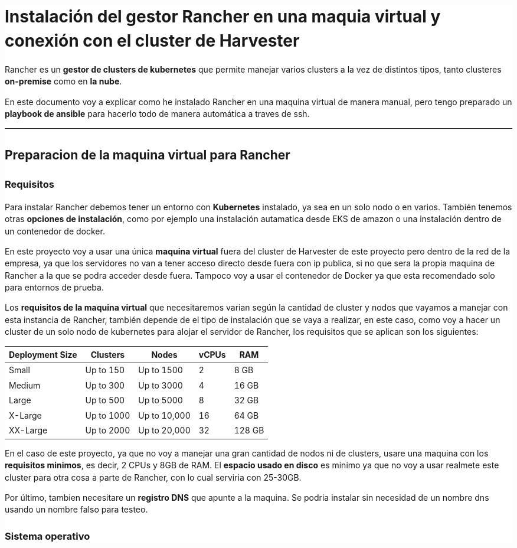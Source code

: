 # Instalación del gestor Rancher en una maquia virtual y conexión con el cluster de Harvester

Rancher es un **gestor de clusters de kubernetes** que permite manejar varios clusters a la vez de distintos tipos, tanto clusteres **on-premise** como en **la nube**.

En este documento voy a explicar como he instalado Rancher en una maquina virtual de manera manual, pero tengo preparado un **playbook de ansible** para hacerlo todo de manera automática a traves de ssh.

---

## Preparacion de la maquina virtual para Rancher

### **Requisitos**

Para instalar Rancher debemos tener un entorno con **Kubernetes** instalado, ya sea en un solo nodo o en varios. También tenemos otras **opciones de instalación**, como por ejemplo una instalación autamatica desde EKS de amazon o una instalación dentro de un contenedor de docker. 

En este proyecto voy a usar una única **maquina virtual** fuera del cluster de Harvester de este proyecto pero dentro de la red de la empresa, ya que los servidores no van a tener acceso directo desde fuera con ip publica, si no que sera la propia maquina de Rancher a la que se podra acceder desde fuera. Tampoco voy a usar el contenedor de Docker ya que esta recomendado solo para entornos de prueba.

Los **requisitos de la maquina virtual** que necesitaremos varian según la cantidad de cluster y nodos que vayamos a manejar con esta instancia de Rancher, también depende de el tipo de instalación que se vaya a realizar, en este caso, como voy a hacer un cluster de un solo nodo de kubernetes para alojar el servidor de Rancher, los requisitos que se aplican son los siguientes:

| Deployment Size | Clusters | Nodes | vCPUs | RAM |
|------------------|----------|-------|-------|-----|
| Small | Up to 150 | Up to 1500 | 2 | 8 GB |
| Medium | Up to 300 | Up to 3000 | 4 | 16 GB |
| Large | Up to 500 | Up to 5000 | 8 | 32 GB |
| X-Large | Up to 1000 | Up to 10,000 | 16 | 64 GB |
| XX-Large | Up to 2000 | Up to 20,000 | 32 | 128 GB |

En el caso de este proyecto, ya que no voy a manejar una gran cantidad de nodos ni de clusters, usare una maquina con los **requisitos minimos**, es decir, 2 CPUs y 8GB de RAM. El **espacio usado en disco** es minimo ya que no voy a usar realmete este cluster para otra cosa a parte de Rancher, con lo cual serviria con 25-30GB.

Por último, tambien necesitare un **registro DNS** que apunte a la maquina. Se podria instalar sin necesidad de un nombre dns usando un nombre falso para testeo.

### **Sistema operativo**
